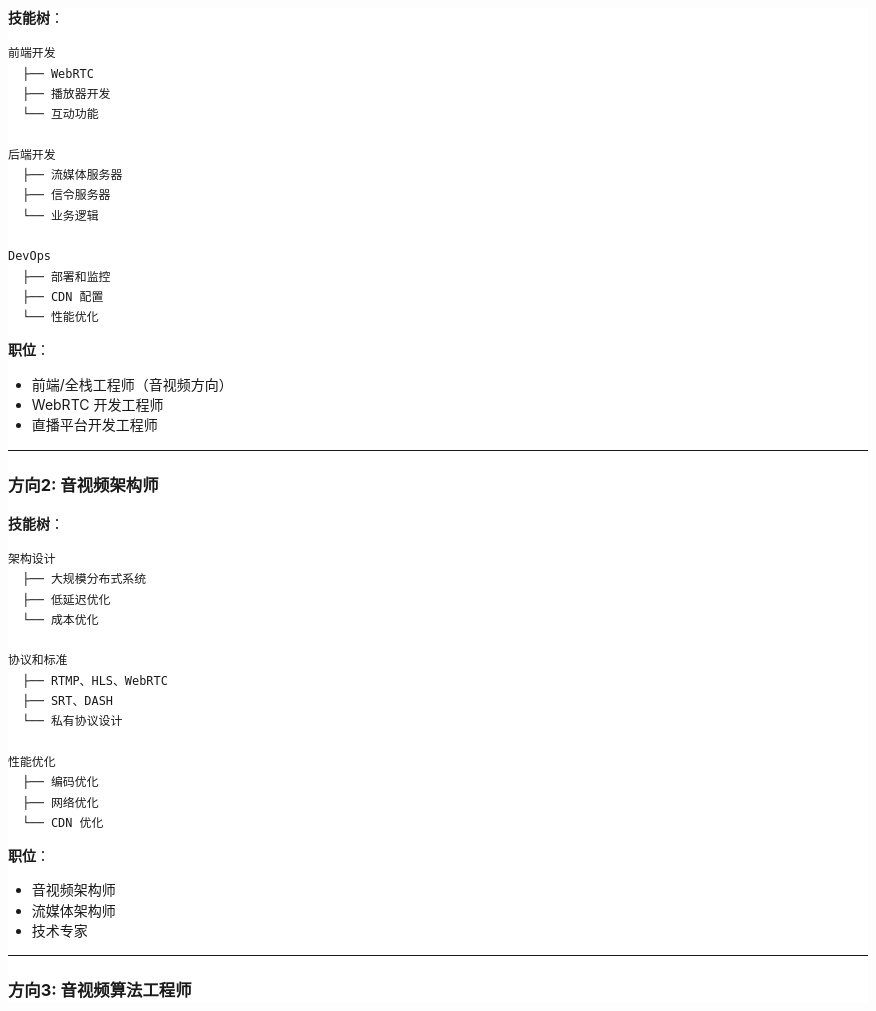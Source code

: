 **技能树**：
```
前端开发
  ├── WebRTC
  ├── 播放器开发
  └── 互动功能

后端开发
  ├── 流媒体服务器
  ├── 信令服务器
  └── 业务逻辑

DevOps
  ├── 部署和监控
  ├── CDN 配置
  └── 性能优化
```

**职位**：
- 前端/全栈工程师（音视频方向）
- WebRTC 开发工程师
- 直播平台开发工程师

---

### **方向2: 音视频架构师**

**技能树**：
```
架构设计
  ├── 大规模分布式系统
  ├── 低延迟优化
  └── 成本优化

协议和标准
  ├── RTMP、HLS、WebRTC
  ├── SRT、DASH
  └── 私有协议设计

性能优化
  ├── 编码优化
  ├── 网络优化
  └── CDN 优化
```

**职位**：
- 音视频架构师
- 流媒体架构师
- 技术专家

---

### **方向3: 音视频算法工程师**
